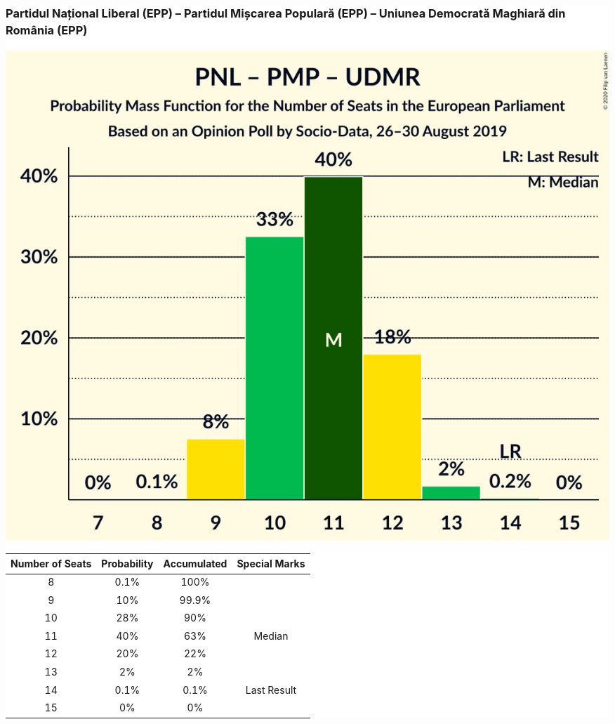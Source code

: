 ### Partidul Național Liberal (EPP) – Partidul Mișcarea Populară (EPP) – Uniunea Democrată Maghiară din România (EPP)

![Graph with seats probability mass function not yet produced](2019-08-30-Socio-Data-coalitions-seats-pmf-pnl–pmp–udmr.png "Seats Probability Mass Function")

| Number of Seats | Probability | Accumulated | Special Marks |
|:---------------:|:-----------:|:-----------:|:-------------:|
| 8 | 0.1% | 100% |  |
| 9 | 10% | 99.9% |  |
| 10 | 28% | 90% |  |
| 11 | 40% | 63% | Median |
| 12 | 20% | 22% |  |
| 13 | 2% | 2% |  |
| 14 | 0.1% | 0.1% | Last Result |
| 15 | 0% | 0% |  |
